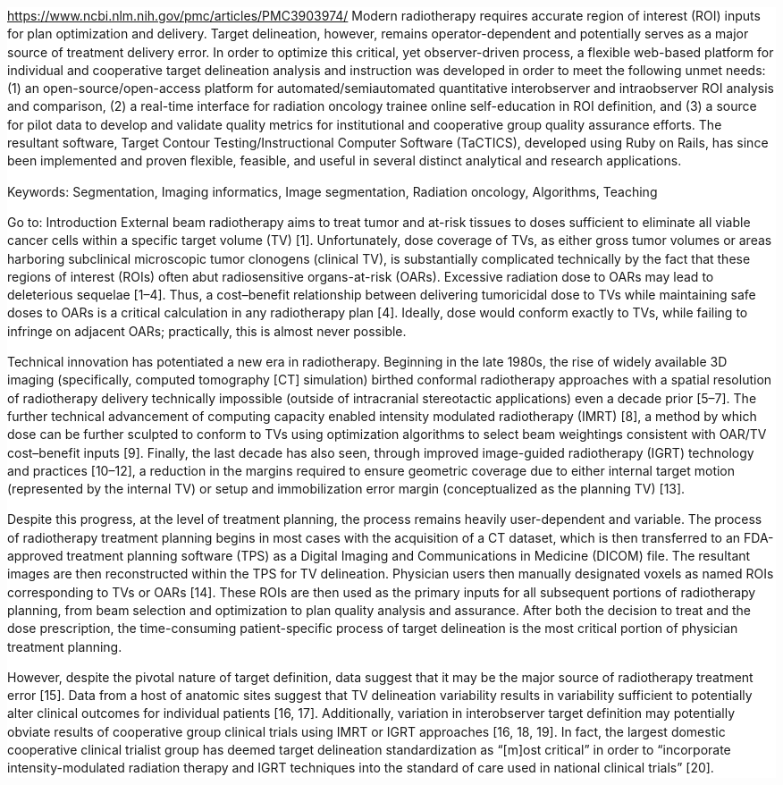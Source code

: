 https://www.ncbi.nlm.nih.gov/pmc/articles/PMC3903974/
Modern radiotherapy requires accurate region of interest (ROI) inputs for plan optimization and delivery. Target delineation, however, remains operator-dependent and potentially serves as a major source of treatment delivery error. In order to optimize this critical, yet observer-driven process, a flexible web-based platform for individual and cooperative target delineation analysis and instruction was developed in order to meet the following unmet needs: (1) an open-source/open-access platform for automated/semiautomated quantitative interobserver and intraobserver ROI analysis and comparison, (2) a real-time interface for radiation oncology trainee online self-education in ROI definition, and (3) a source for pilot data to develop and validate quality metrics for institutional and cooperative group quality assurance efforts. The resultant software, Target Contour Testing/Instructional Computer Software (TaCTICS), developed using Ruby on Rails, has since been implemented and proven flexible, feasible, and useful in several distinct analytical and research applications.

Keywords: Segmentation, Imaging informatics, Image segmentation, Radiation oncology, Algorithms, Teaching


Go to:
Introduction
External beam radiotherapy aims to treat tumor and at-risk tissues to doses sufficient to eliminate all viable cancer cells within a specific target volume (TV) [1]. Unfortunately, dose coverage of TVs, as either gross tumor volumes or areas harboring subclinical microscopic tumor clonogens (clinical TV), is substantially complicated technically by the fact that these regions of interest (ROIs) often abut radiosensitive organs-at-risk (OARs). Excessive radiation dose to OARs may lead to deleterious sequelae [1–4]. Thus, a cost–benefit relationship between delivering tumoricidal dose to TVs while maintaining safe doses to OARs is a critical calculation in any radiotherapy plan [4]. Ideally, dose would conform exactly to TVs, while failing to infringe on adjacent OARs; practically, this is almost never possible.

Technical innovation has potentiated a new era in radiotherapy. Beginning in the late 1980s, the rise of widely available 3D imaging (specifically, computed tomography [CT] simulation) birthed conformal radiotherapy approaches with a spatial resolution of radiotherapy delivery technically impossible (outside of intracranial stereotactic applications) even a decade prior [5–7]. The further technical advancement of computing capacity enabled intensity modulated radiotherapy (IMRT) [8], a method by which dose can be further sculpted to conform to TVs using optimization algorithms to select beam weightings consistent with OAR/TV cost–benefit inputs [9]. Finally, the last decade has also seen, through improved image-guided radiotherapy (IGRT) technology and practices [10–12], a reduction in the margins required to ensure geometric coverage due to either internal target motion (represented by the internal TV) or setup and immobilization error margin (conceptualized as the planning TV) [13].

Despite this progress, at the level of treatment planning, the process remains heavily user-dependent and variable. The process of radiotherapy treatment planning begins in most cases with the acquisition of a CT dataset, which is then transferred to an FDA-approved treatment planning software (TPS) as a Digital Imaging and Communications in Medicine (DICOM) file. The resultant images are then reconstructed within the TPS for TV delineation. Physician users then manually designated voxels as named ROIs corresponding to TVs or OARs [14]. These ROIs are then used as the primary inputs for all subsequent portions of radiotherapy planning, from beam selection and optimization to plan quality analysis and assurance. After both the decision to treat and the dose prescription, the time-consuming patient-specific process of target delineation is the most critical portion of physician treatment planning.

However, despite the pivotal nature of target definition, data suggest that it may be the major source of radiotherapy treatment error [15]. Data from a host of anatomic sites suggest that TV delineation variability results in variability sufficient to potentially alter clinical outcomes for individual patients [16, 17]. Additionally, variation in interobserver target definition may potentially obviate results of cooperative group clinical trials using IMRT or IGRT approaches [16, 18, 19]. In fact, the largest domestic cooperative clinical trialist group has deemed target delineation standardization as “[m]ost critical” in order to “incorporate intensity-modulated radiation therapy and IGRT techniques into the standard of care used in national clinical trials” [20].
